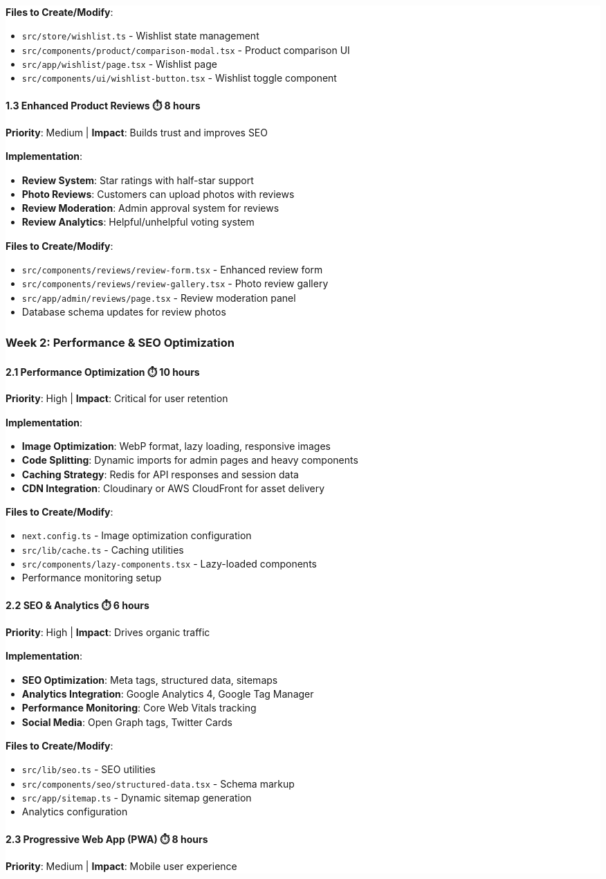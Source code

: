**Files to Create/Modify**:
- `src/store/wishlist.ts` - Wishlist state management
- `src/components/product/comparison-modal.tsx` - Product comparison UI
- `src/app/wishlist/page.tsx` - Wishlist page
- `src/components/ui/wishlist-button.tsx` - Wishlist toggle component

#### **1.3 Enhanced Product Reviews** ⏱️ 8 hours
**Priority**: Medium | **Impact**: Builds trust and improves SEO

**Implementation**:
- **Review System**: Star ratings with half-star support
- **Photo Reviews**: Customers can upload photos with reviews
- **Review Moderation**: Admin approval system for reviews
- **Review Analytics**: Helpful/unhelpful voting system

**Files to Create/Modify**:
- `src/components/reviews/review-form.tsx` - Enhanced review form
- `src/components/reviews/review-gallery.tsx` - Photo review gallery
- `src/app/admin/reviews/page.tsx` - Review moderation panel
- Database schema updates for review photos

### **Week 2: Performance & SEO Optimization**

#### **2.1 Performance Optimization** ⏱️ 10 hours
**Priority**: High | **Impact**: Critical for user retention

**Implementation**:
- **Image Optimization**: WebP format, lazy loading, responsive images
- **Code Splitting**: Dynamic imports for admin pages and heavy components
- **Caching Strategy**: Redis for API responses and session data
- **CDN Integration**: Cloudinary or AWS CloudFront for asset delivery

**Files to Create/Modify**:
- `next.config.ts` - Image optimization configuration
- `src/lib/cache.ts` - Caching utilities
- `src/components/lazy-components.tsx` - Lazy-loaded components
- Performance monitoring setup

#### **2.2 SEO & Analytics** ⏱️ 6 hours
**Priority**: High | **Impact**: Drives organic traffic

**Implementation**:
- **SEO Optimization**: Meta tags, structured data, sitemaps
- **Analytics Integration**: Google Analytics 4, Google Tag Manager
- **Performance Monitoring**: Core Web Vitals tracking
- **Social Media**: Open Graph tags, Twitter Cards

**Files to Create/Modify**:
- `src/lib/seo.ts` - SEO utilities
- `src/components/seo/structured-data.tsx` - Schema markup
- `src/app/sitemap.ts` - Dynamic sitemap generation
- Analytics configuration

#### **2.3 Progressive Web App (PWA)** ⏱️ 8 hours
**Priority**: Medium | **Impact**: Mobile user experience
